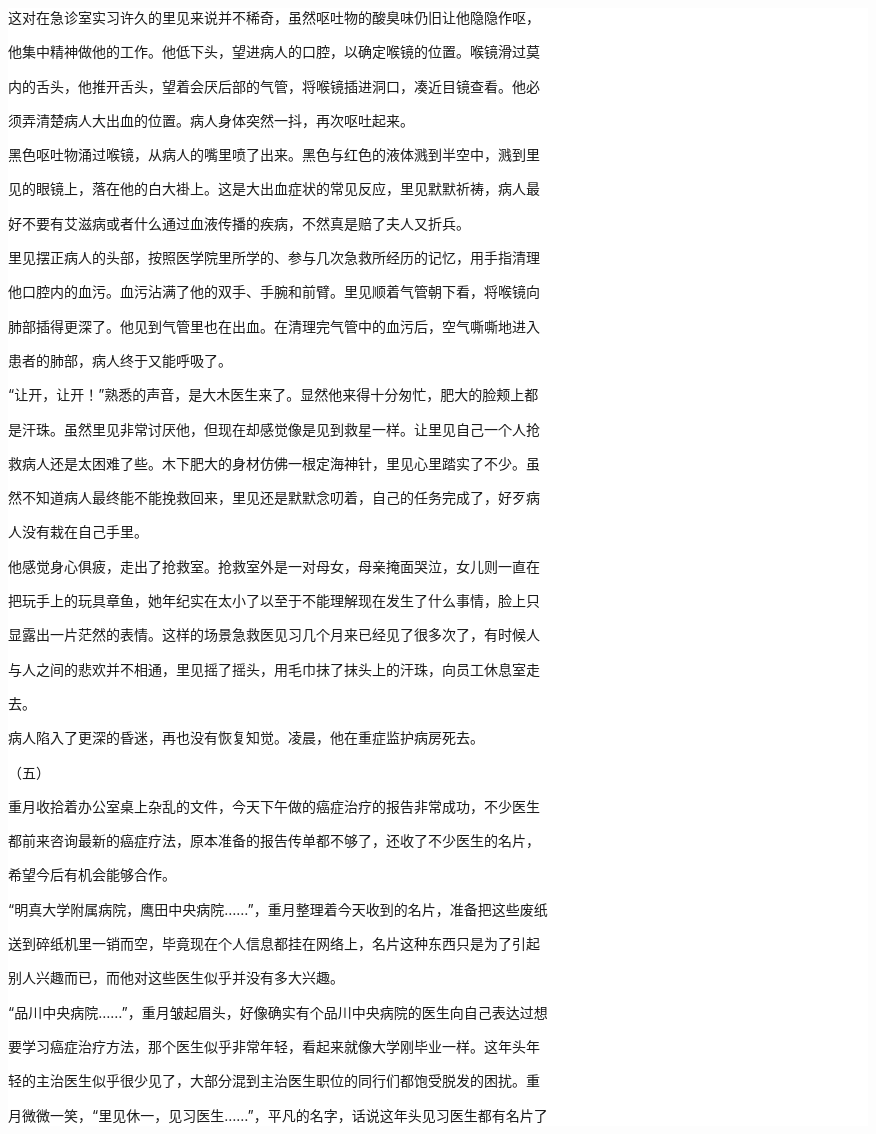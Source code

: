这对在急诊室实习许久的里见来说并不稀奇，虽然呕吐物的酸臭味仍旧让他隐隐作呕，

他集中精神做他的工作。他低下头，望进病人的口腔，以确定喉镜的位置。喉镜滑过莫

内的舌头，他推开舌头，望着会厌后部的气管，将喉镜插进洞口，凑近目镜查看。他必

须弄清楚病人大出血的位置。病人身体突然一抖，再次呕吐起来。

黑色呕吐物涌过喉镜，从病人的嘴里喷了出来。黑色与红色的液体溅到半空中，溅到里

见的眼镜上，落在他的白大褂上。这是大出血症状的常见反应，里见默默祈祷，病人最

好不要有艾滋病或者什么通过血液传播的疾病，不然真是赔了夫人又折兵。

里见摆正病人的头部，按照医学院里所学的、参与几次急救所经历的记忆，用手指清理

他口腔内的血污。血污沾满了他的双手、手腕和前臂。里见顺着气管朝下看，将喉镜向

肺部插得更深了。他见到气管里也在出血。在清理完气管中的血污后，空气嘶嘶地进入

患者的肺部，病人终于又能呼吸了。

“让开，让开！”熟悉的声音，是大木医生来了。显然他来得十分匆忙，肥大的脸颊上都

是汗珠。虽然里见非常讨厌他，但现在却感觉像是见到救星一样。让里见自己一个人抢

救病人还是太困难了些。木下肥大的身材仿佛一根定海神针，里见心里踏实了不少。虽

然不知道病人最终能不能挽救回来，里见还是默默念叨着，自己的任务完成了，好歹病

人没有栽在自己手里。

他感觉身心俱疲，走出了抢救室。抢救室外是一对母女，母亲掩面哭泣，女儿则一直在

把玩手上的玩具章鱼，她年纪实在太小了以至于不能理解现在发生了什么事情，脸上只

显露出一片茫然的表情。这样的场景急救医见习几个月来已经见了很多次了，有时候人

与人之间的悲欢并不相通，里见摇了摇头，用毛巾抹了抹头上的汗珠，向员工休息室走

去。

病人陷入了更深的昏迷，再也没有恢复知觉。凌晨，他在重症监护病房死去。

（五）

重月收拾着办公室桌上杂乱的文件，今天下午做的癌症治疗的报告非常成功，不少医生

都前来咨询最新的癌症疗法，原本准备的报告传单都不够了，还收了不少医生的名片，

希望今后有机会能够合作。

“明真大学附属病院，鹰田中央病院……”，重月整理着今天收到的名片，准备把这些废纸

送到碎纸机里一销而空，毕竟现在个人信息都挂在网络上，名片这种东西只是为了引起

别人兴趣而已，而他对这些医生似乎并没有多大兴趣。

“品川中央病院……”，重月皱起眉头，好像确实有个品川中央病院的医生向自己表达过想

要学习癌症治疗方法，那个医生似乎非常年轻，看起来就像大学刚毕业一样。这年头年

轻的主治医生似乎很少见了，大部分混到主治医生职位的同行们都饱受脱发的困扰。重

月微微一笑，“里见休一，见习医生……”，平凡的名字，话说这年头见习医生都有名片了
